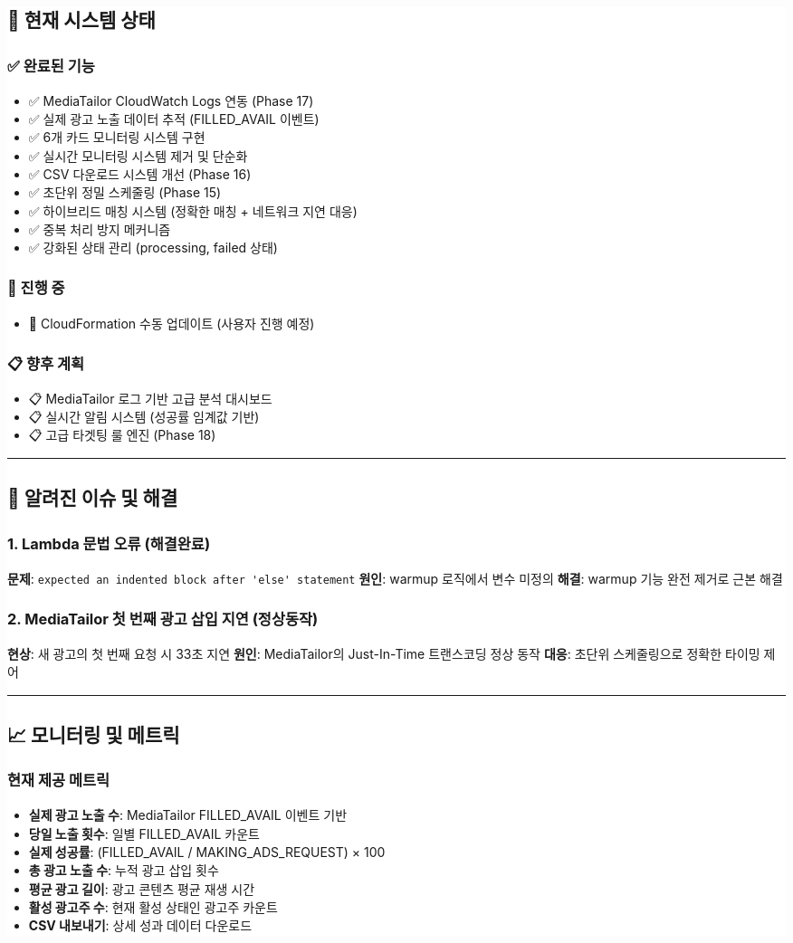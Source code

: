 
## 🎯 현재 시스템 상태

### **✅ 완료된 기능**
- ✅ MediaTailor CloudWatch Logs 연동 (Phase 17)
- ✅ 실제 광고 노출 데이터 추적 (FILLED_AVAIL 이벤트)
- ✅ 6개 카드 모니터링 시스템 구현
- ✅ 실시간 모니터링 시스템 제거 및 단순화
- ✅ CSV 다운로드 시스템 개선 (Phase 16)
- ✅ 초단위 정밀 스케줄링 (Phase 15)
- ✅ 하이브리드 매칭 시스템 (정확한 매칭 + 네트워크 지연 대응)
- ✅ 중복 처리 방지 메커니즘
- ✅ 강화된 상태 관리 (processing, failed 상태)

### **🔄 진행 중**
- 🔄 CloudFormation 수동 업데이트 (사용자 진행 예정)

### **📋 향후 계획**
- 📋 MediaTailor 로그 기반 고급 분석 대시보드
- 📋 실시간 알림 시스템 (성공률 임계값 기반)
- 📋 고급 타겟팅 룰 엔진 (Phase 18)

---

## 🚨 알려진 이슈 및 해결

### **1. Lambda 문법 오류 (해결완료)**
**문제**: `expected an indented block after 'else' statement`
**원인**: warmup 로직에서 변수 미정의
**해결**: warmup 기능 완전 제거로 근본 해결

### **2. MediaTailor 첫 번째 광고 삽입 지연 (정상동작)**
**현상**: 새 광고의 첫 번째 요청 시 33초 지연
**원인**: MediaTailor의 Just-In-Time 트랜스코딩 정상 동작
**대응**: 초단위 스케줄링으로 정확한 타이밍 제어

---

## 📈 모니터링 및 메트릭

### **현재 제공 메트릭**
- **실제 광고 노출 수**: MediaTailor FILLED_AVAIL 이벤트 기반
- **당일 노출 횟수**: 일별 FILLED_AVAIL 카운트
- **실제 성공률**: (FILLED_AVAIL / MAKING_ADS_REQUEST) × 100
- **총 광고 노출 수**: 누적 광고 삽입 횟수
- **평균 광고 길이**: 광고 콘텐츠 평균 재생 시간
- **활성 광고주 수**: 현재 활성 상태인 광고주 카운트
- **CSV 내보내기**: 상세 성과 데이터 다운로드
